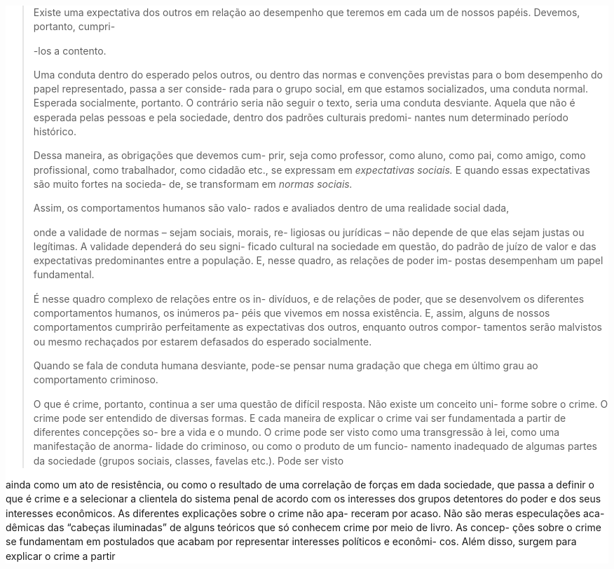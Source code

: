 > Existe uma expectativa dos outros em relação ao desempenho que teremos
> em cada um de nossos papéis. Devemos, portanto, cumpri-
>
> -los a contento.
>
> Uma conduta dentro do esperado pelos outros, ou dentro das normas e
> convenções previstas para o bom desempenho do papel representado,
> passa a ser conside- rada para o grupo social, em que estamos
> socializados, uma conduta normal. Esperada socialmente, portanto. O
> contrário seria não seguir o texto, seria uma conduta desviante.
> Aquela que não é esperada pelas pessoas e pela sociedade, dentro dos
> padrões culturais predomi- nantes num determinado período histórico.
>
> Dessa maneira, as obrigações que devemos cum- prir, seja como
> professor, como aluno, como pai, como amigo, como profissional, como
> trabalhador, como cidadão etc., se expressam em *expectativas
> sociais.* E quando essas expectativas são muito fortes na socieda- de,
> se transformam em *normas sociais.*
>
> Assim, os comportamentos humanos são valo- rados e avaliados dentro de
> uma realidade social dada,
>
> onde a validade de normas – sejam sociais, morais, re- ligiosas ou
> jurídicas – não depende de que elas sejam justas ou legítimas. A
> validade dependerá do seu signi- ficado cultural na sociedade em
> questão, do padrão de juízo de valor e das expectativas predominantes
> entre a população. E, nesse quadro, as relações de poder im- postas
> desempenham um papel fundamental.
>
> É nesse quadro complexo de relações entre os in- divíduos, e de
> relações de poder, que se desenvolvem os diferentes comportamentos
> humanos, os inúmeros pa- péis que vivemos em nossa existência. E,
> assim, alguns de nossos comportamentos cumprirão perfeitamente as
> expectativas dos outros, enquanto outros compor- tamentos serão
> malvistos ou mesmo rechaçados por estarem defasados do esperado
> socialmente.
>
> Quando se fala de conduta humana desviante, pode-se pensar numa
> gradação que chega em último grau ao comportamento criminoso.
>
> O que é crime, portanto, continua a ser uma questão de difícil
> resposta. Não existe um conceito uni- forme sobre o crime. O crime
> pode ser entendido de diversas formas. E cada maneira de explicar o
> crime vai ser fundamentada a partir de diferentes concepções so- bre a
> vida e o mundo. O crime pode ser visto como uma transgressão à lei,
> como uma manifestação de anorma- lidade do criminoso, ou como o
> produto de um funcio- namento inadequado de algumas partes da
> sociedade (grupos sociais, classes, favelas etc.). Pode ser visto

ainda como um ato de resistência, ou como o resultado de uma correlação
de forças em dada sociedade, que passa a definir o que é crime e a
selecionar a clientela do sistema penal de acordo com os interesses dos
grupos detentores do poder e dos seus interesses econômicos. As
diferentes explicações sobre o crime não apa- receram por acaso. Não são
meras especulações aca- dêmicas das “cabeças iluminadas” de alguns
teóricos que só conhecem crime por meio de livro. As concep- ções sobre
o crime se fundamentam em postulados que acabam por representar
interesses políticos e econômi- cos. Além disso, surgem para explicar o
crime a partir
